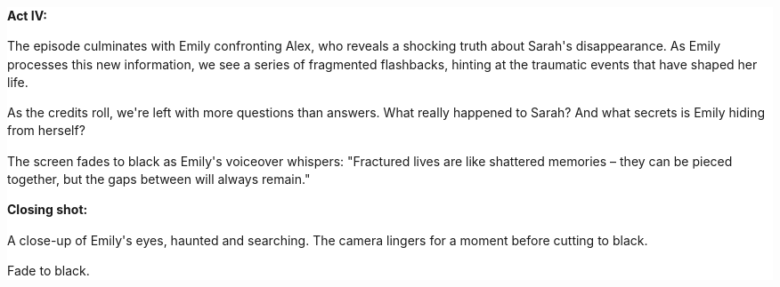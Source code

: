 **Act IV:**

The episode culminates with Emily confronting Alex, who reveals a shocking truth about Sarah's disappearance. As Emily processes this new information, we see a series of fragmented flashbacks, hinting at the traumatic events that have shaped her life.

As the credits roll, we're left with more questions than answers. What really happened to Sarah? And what secrets is Emily hiding from herself?

The screen fades to black as Emily's voiceover whispers: "Fractured lives are like shattered memories – they can be pieced together, but the gaps between will always remain."

**Closing shot:**

A close-up of Emily's eyes, haunted and searching. The camera lingers for a moment before cutting to black.

Fade to black.<end>

